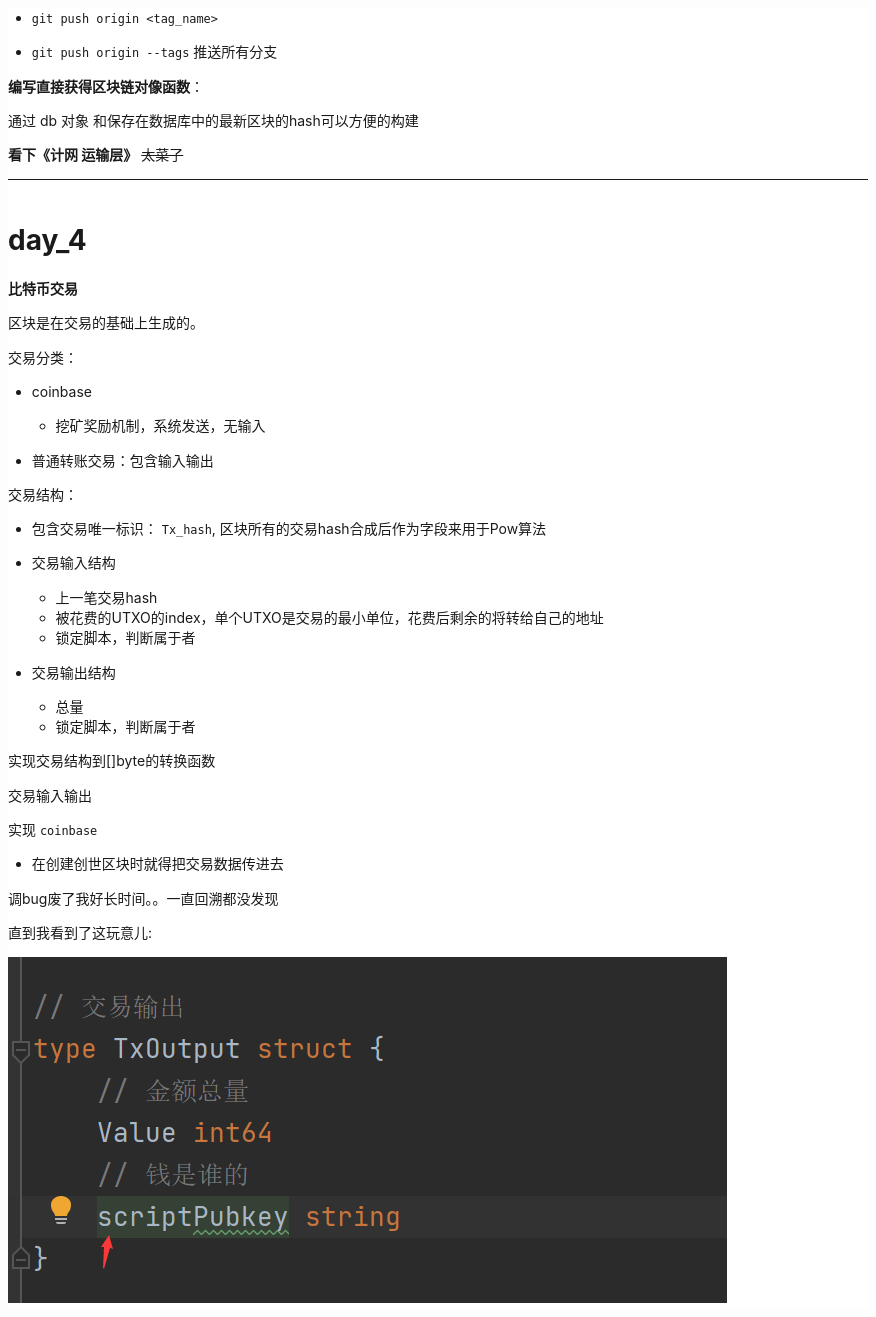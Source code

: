  - `git push origin <tag_name>`
  
  - `git push origin --tags` 推送所有分支
  
**编写直接获得区块链对像函数**：

通过 db 对象 和保存在数据库中的最新区块的hash可以方便的构建

**看下《计网 运输层》**  ~~太菜了~~

---
# day_4

**比特币交易**

区块是在交易的基础上生成的。

交易分类：

- coinbase
  
  - 挖矿奖励机制，系统发送，无输入
  
- 普通转账交易：包含输入输出

交易结构：

- 包含交易唯一标识： `Tx_hash`, 区块所有的交易hash合成后作为字段来用于Pow算法

- 交易输入结构
  - 上一笔交易hash
  - 被花费的UTXO的index，单个UTXO是交易的最小单位，花费后剩余的将转给自己的地址
  - 锁定脚本，判断属于者
  
- 交易输出结构
  - 总量
  - 锁定脚本，判断属于者

实现交易结构到[]byte的转换函数

交易输入输出

实现 `coinbase`

- 在创建创世区块时就得把交易数据传进去

调bug废了我好长时间。。一直回溯都没发现

直到我看到了这玩意儿:

![error](imgs/error.png)
